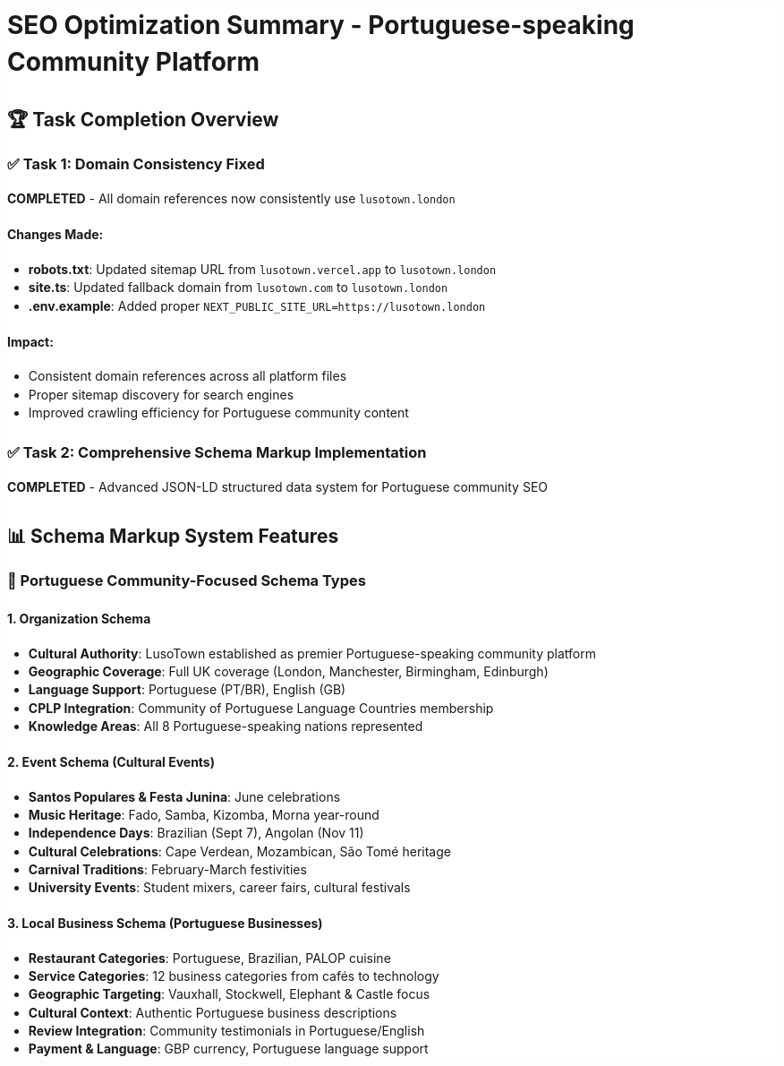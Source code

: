 # SEO Optimization Summary - Portuguese-speaking Community Platform

## 🏆 Task Completion Overview

### ✅ Task 1: Domain Consistency Fixed
**COMPLETED** - All domain references now consistently use `lusotown.london`

#### Changes Made:
- **robots.txt**: Updated sitemap URL from `lusotown.vercel.app` to `lusotown.london`
- **site.ts**: Updated fallback domain from `lusotown.com` to `lusotown.london` 
- **.env.example**: Added proper `NEXT_PUBLIC_SITE_URL=https://lusotown.london`

#### Impact:
- Consistent domain references across all platform files
- Proper sitemap discovery for search engines
- Improved crawling efficiency for Portuguese community content

### ✅ Task 2: Comprehensive Schema Markup Implementation
**COMPLETED** - Advanced JSON-LD structured data system for Portuguese community SEO

## 📊 Schema Markup System Features

### 🎯 Portuguese Community-Focused Schema Types

#### 1. Organization Schema
- **Cultural Authority**: LusoTown established as premier Portuguese-speaking community platform
- **Geographic Coverage**: Full UK coverage (London, Manchester, Birmingham, Edinburgh)
- **Language Support**: Portuguese (PT/BR), English (GB)
- **CPLP Integration**: Community of Portuguese Language Countries membership
- **Knowledge Areas**: All 8 Portuguese-speaking nations represented

#### 2. Event Schema (Cultural Events)
- **Santos Populares & Festa Junina**: June celebrations
- **Music Heritage**: Fado, Samba, Kizomba, Morna year-round
- **Independence Days**: Brazilian (Sept 7), Angolan (Nov 11)
- **Cultural Celebrations**: Cape Verdean, Mozambican, São Tomé heritage
- **Carnival Traditions**: February-March festivities
- **University Events**: Student mixers, career fairs, cultural festivals

#### 3. Local Business Schema (Portuguese Businesses)
- **Restaurant Categories**: Portuguese, Brazilian, PALOP cuisine
- **Service Categories**: 12 business categories from cafés to technology
- **Geographic Targeting**: Vauxhall, Stockwell, Elephant & Castle focus
- **Cultural Context**: Authentic Portuguese business descriptions
- **Review Integration**: Community testimonials in Portuguese/English
- **Payment & Language**: GBP currency, Portuguese language support
